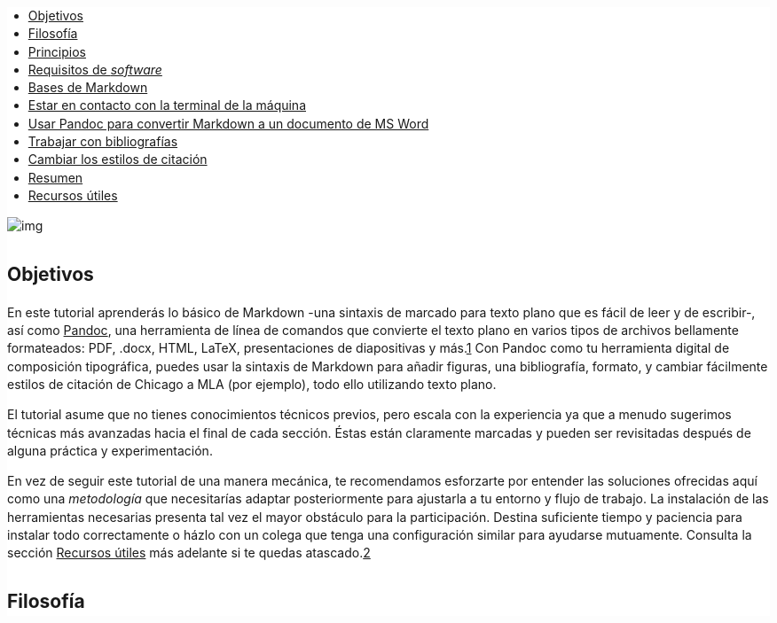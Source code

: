 - [Objetivos](https://programminghistorian.org/es/lecciones/escritura-sostenible-usando-pandoc-y-markdown#objetivos)
- [Filosofía](https://programminghistorian.org/es/lecciones/escritura-sostenible-usando-pandoc-y-markdown#filosofía)
- [Principios](https://programminghistorian.org/es/lecciones/escritura-sostenible-usando-pandoc-y-markdown#principios)
- [Requisitos de *software*](https://programminghistorian.org/es/lecciones/escritura-sostenible-usando-pandoc-y-markdown#requisitos-de-software)
- [Bases de Markdown](https://programminghistorian.org/es/lecciones/escritura-sostenible-usando-pandoc-y-markdown#bases-de-markdown)
- [Estar en contacto con la terminal de la máquina](https://programminghistorian.org/es/lecciones/escritura-sostenible-usando-pandoc-y-markdown#estar-en-contacto-con-la-terminal-de-la-máquina)
- [Usar Pandoc para convertir Markdown a un documento de MS Word](https://programminghistorian.org/es/lecciones/escritura-sostenible-usando-pandoc-y-markdown#usar-pandoc-para-convertir-markdown-a-un-documento-de-ms-word)
- [Trabajar con bibliografías](https://programminghistorian.org/es/lecciones/escritura-sostenible-usando-pandoc-y-markdown#trabajar-con-bibliografías)
- [Cambiar los estilos de citación](https://programminghistorian.org/es/lecciones/escritura-sostenible-usando-pandoc-y-markdown#cambiar-los-estilos-de-citación)
- [Resumen](https://programminghistorian.org/es/lecciones/escritura-sostenible-usando-pandoc-y-markdown#resumen)
- [Recursos útiles](https://programminghistorian.org/es/lecciones/escritura-sostenible-usando-pandoc-y-markdown#recursos-útiles)

![img](https://programminghistorian.org/images/sustainable-authorship-in-plain-text-using-pandoc-and-markdown/lexoriter.jpg)

## Objetivos

En este tutorial aprenderás lo básico de Markdown -una sintaxis de marcado para texto plano que es fácil de leer y de escribir-, así como [Pandoc](http://johnmacfarlane.net/pandoc/), una herramienta de línea de comandos que convierte el texto plano en varios tipos de archivos bellamente formateados: PDF, .docx, HTML, LaTeX, presentaciones de diapositivas y más.[1](https://programminghistorian.org/es/lecciones/escritura-sostenible-usando-pandoc-y-markdown#fn:1) Con Pandoc como tu herramienta digital de composición tipográfica, puedes usar la sintaxis de Markdown para añadir figuras, una bibliografía, formato, y cambiar fácilmente estilos de citación de Chicago a MLA (por ejemplo), todo ello utilizando texto plano.

El tutorial asume que no tienes conocimientos técnicos previos, pero escala con la experiencia ya que a menudo sugerimos técnicas más avanzadas hacia el final de cada sección. Éstas están claramente marcadas y pueden ser revisitadas después de alguna práctica y experimentación.

En vez de seguir este tutorial de una manera mecánica, te recomendamos esforzarte por entender las soluciones ofrecidas aquí como una *metodología* que necesitarías adaptar posteriormente para ajustarla a tu entorno y flujo de trabajo. La instalación de las herramientas necesarias presenta tal vez el mayor obstáculo para la participación. Destina suficiente tiempo y paciencia para instalar todo correctamente o házlo con un colega que tenga una configuración similar para ayudarse mutuamente. Consulta la sección [Recursos útiles](https://programminghistorian.org/es/lecciones/escritura-sostenible-usando-pandoc-y-markdown#recursos-útiles) más adelante si te quedas atascado.[2](https://programminghistorian.org/es/lecciones/escritura-sostenible-usando-pandoc-y-markdown#fn:2)

## Filosofía
